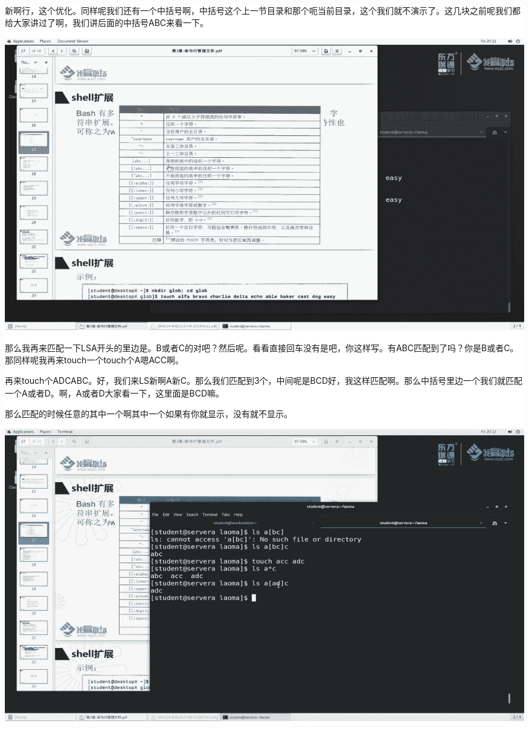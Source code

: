 新啊行，这个优化。同样呢我们还有一个中括号啊，中括号这个上一节目录和那个呃当前目录，这个我们就不演示了。这几块之前呢我们都给大家讲过了啊，我们讲后面的中括号ABC来看一下。



![](img/1505a1be42d031a66a0519655f11f748_23.png)

那么我再来匹配一下LSA开头的里边是。B或者C的对吧？然后呢。看看直接回车没有是吧，你这样写。有ABC匹配到了吗？你是B或者C。那同样呢我再来touch一个touch个A嗯ACC啊。

再来touch个ADCABC。好，我们来LS新啊A新C。那么我们匹配到3个，中间呢是BCD好，我这样匹配啊。那么中括号里边一个我们就匹配一个A或者D。啊，A或者D大家看一下，这里面是BCD嘛。

那么匹配的时候任意的其中一个啊其中一个如果有你就显示，没有就不显示。

![](img/1505a1be42d031a66a0519655f11f748_25.png)
